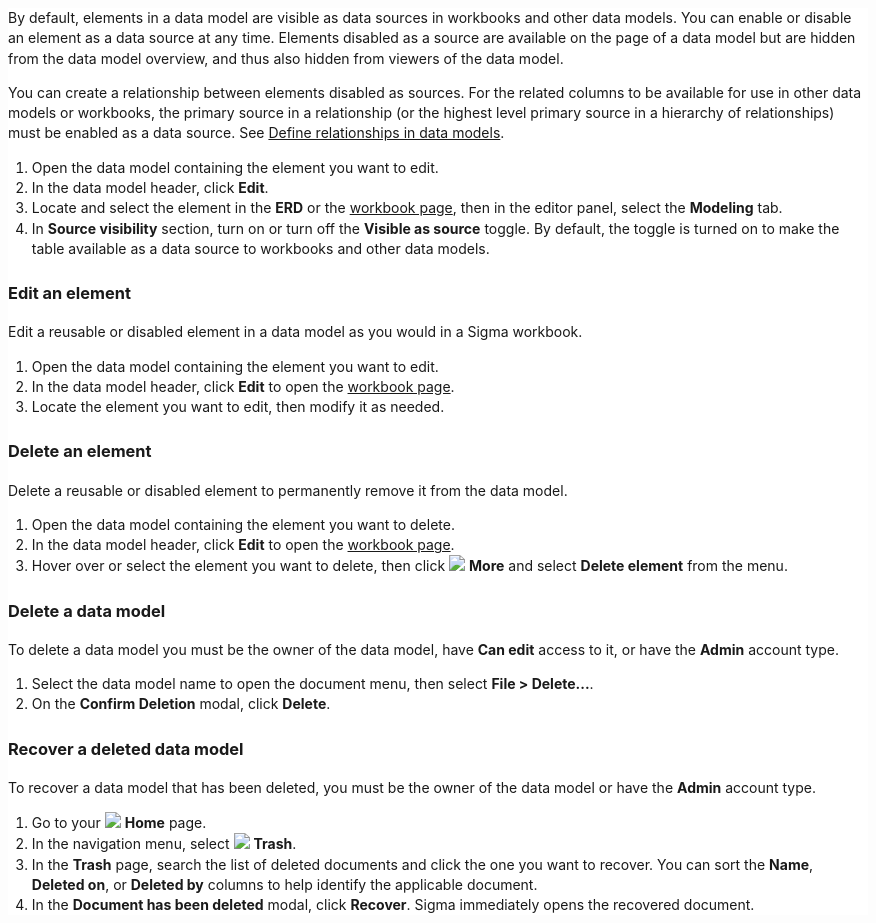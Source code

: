 By default, elements in a data model are visible as data sources in workbooks and other data models. You can enable or disable an element as a data source at any time. Elements disabled as a source are available on the page of a data model but are hidden from the data model overview, and thus also hidden from viewers of the data model.

You can create a relationship between elements disabled as sources. For the related columns to be available for use in other data models or workbooks, the primary source in a relationship (or the highest level primary source in a hierarchy of relationships) must be enabled as a data source. See [Define relationships in data models](/docs/define-relationships-in-data-models).

1. Open the data model containing the element you want to edit.
2. In the data model header, click **Edit**.
3. Locate and select the element in the **ERD** or the [workbook page](/docs/navigate-data-models#data-model-workbook-page), then in the editor panel, select the **Modeling** tab.
4. In **Source visibility** section, turn on or turn off the **Visible as source** toggle. By default, the toggle is turned on to make the table available as a data source to workbooks and other data models.

### Edit an element

Edit a reusable or disabled element in a data model as you would in a Sigma workbook.

1. Open the data model containing the element you want to edit.
2. In the data model header, click **Edit** to open the [workbook page](/docs/navigate-data-models#data-model-workbook-page).
3. Locate the element you want to edit, then modify it as needed.

### Delete an element

Delete a reusable or disabled element to permanently remove it from the data model.

1. Open the data model containing the element you want to delete.
2. In the data model header, click **Edit** to open the [workbook page](/docs/navigate-data-models#data-model-workbook-page).
3. Hover over or select the element you want to delete, then click ![](https://sigma-docs-screenshots.s3.us-west-2.amazonaws.com/Icons/more.svg) **More** and select **Delete element** from the menu.

### Delete a data model

To delete a data model you must be the owner of the data model, have **Can edit** access to it, or have the **Admin** account type.

1. Select the data model name to open the document menu, then select **File > Delete...**.
2. On the **Confirm Deletion** modal, click **Delete**.

### Recover a deleted data model

To recover a data model that has been deleted, you must be the owner of the data model or have the **Admin** account type.

1. Go to your ![](https://sigma-docs-screenshots.s3.us-west-2.amazonaws.com/Icons/home.svg) **Home** page.
2. In the navigation menu, select ![](https://sigma-docs-screenshots.s3.us-west-2.amazonaws.com/Icons/trash-fill.svg) **Trash**.
3. In the **Trash** page, search the list of deleted documents and click the one you want to recover. You can sort the **Name**, **Deleted on**, or **Deleted by** columns to help identify the applicable document.
4. In the **Document has been deleted** modal, click **Recover**. Sigma immediately opens the recovered document.
